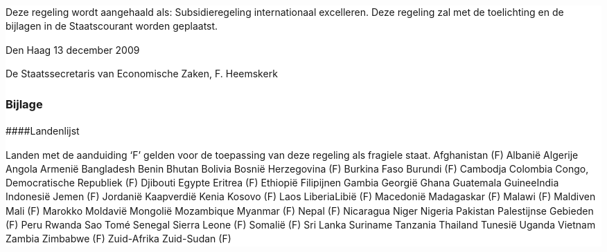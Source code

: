 Deze regeling wordt aangehaald als: Subsidieregeling internationaal excelleren. 
Deze regeling zal met de toelichting en de bijlagen in de Staatscourant worden geplaatst.   

Den Haag 
13 december 2009   

De 
Staatssecretaris van Economische Zaken, 
F. Heemskerk    

### Bijlage  

####Landenlijst

Landen met de aanduiding ‘F’ gelden voor de toepassing van deze regeling als fragiele staat. Afghanistan (F) Albanië Algerije Angola Armenië Bangladesh Benin Bhutan Bolivia Bosnië Herzegovina (F) Burkina Faso Burundi (F) Cambodja Colombia Congo, Democratische Republiek (F) Djibouti Egypte Eritrea (F) Ethiopië Filipijnen Gambia Georgië Ghana Guatemala GuineeIndia Indonesië Jemen (F) Jordanië Kaapverdië Kenia Kosovo (F) Laos LiberiaLibië (F) Macedonië Madagaskar (F) Malawi (F) Maldiven Mali (F) Marokko Moldavië Mongolië Mozambique Myanmar (F) Nepal (F) Nicaragua Niger Nigeria Pakistan Palestijnse Gebieden (F) Peru Rwanda Sao Tomé Senegal Sierra Leone (F) Somalië (F) Sri Lanka Suriname Tanzania Thailand Tunesië Uganda Vietnam Zambia Zimbabwe (F) Zuid-Afrika Zuid-Sudan (F) 

